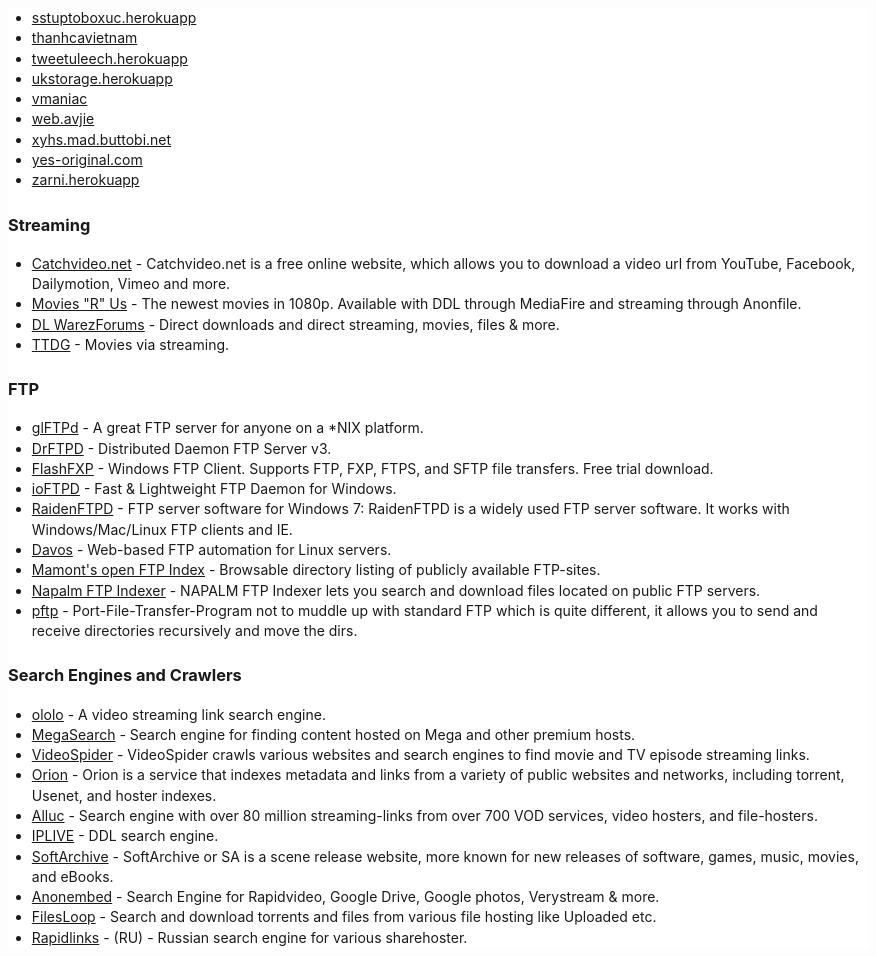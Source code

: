 * [sstuptoboxuc.herokuapp](http://sstuptoboxuc.herokuapp.com)
* [thanhcavietnam](https://thanhcavietnam.org/DownHost/)
* [tweetuleech.herokuapp](http://tweetuleech.herokuapp.com)
* [ukstorage.herokuapp](http://ukstorage.herokuapp.com)
* [vmaniac](http://vmaniac.com)
* [web.avjie](https://web.avjie.com)
* [xyhs.mad.buttobi.net](http://xyhs.mad.buttobi.net/index.php)
* [yes-original.com](https://yes-original.com/home/rapidleech-master/index.php)
* [zarni.herokuapp](http://zarni.herokuapp.com)

### Streaming

* [Catchvideo.net](https://catchvideo.net/) - Catchvideo.net is a free online website, which allows you to download a video url from YouTube, Facebook, Dailymotion, Vimeo and more.
* [Movies "R" Us](https://moviesrus.tk) - The newest movies in 1080p. Available with DDL through MediaFire and streaming through Anonfile.
* [DL WarezForums](https://dr.warezforums.com/) - Direct downloads and direct streaming, movies, files & more.
* [TTDG](http://185.105.101.95/) - Movies via streaming.

### FTP

* [glFTPd](http://glftpd.io/) - A great FTP server for anyone on a \*NIX platform.
* [DrFTPD](https://github.com/drftpd-ng/drftpd3) - Distributed Daemon FTP Server v3.
* [FlashFXP](http://www.flashfxp.com/) - Windows FTP Client. Supports FTP, FXP, FTPS, and SFTP file transfers. Free trial download.
* [ioFTPD](http://www.flashfxp.com/forum/ioftpd/ioftpd/) - Fast & Lightweight FTP Daemon for Windows.
* [RaidenFTPD](http://www.raidenftpd.com/en/) - FTP server software for Windows 7: RaidenFTPD is a widely used FTP server software. It works with Windows/Mac/Linux FTP clients and IE.
* [Davos](https://github.com/linuxserver/davos) - Web-based FTP automation for Linux servers.
* [Mamont's open FTP Index](https://www.mmnt.net/) - Browsable directory listing of publicly available FTP-sites.
* [Napalm FTP Indexer](https://www.searchftps.net/) - NAPALM FTP Indexer lets you search and download files located on public FTP servers.
* [pftp](https://www.pftp.de/) - Port-File-Transfer-Program not to muddle up with standard FTP which is quite different, it allows you to send and receive directories recursively and move the dirs.

### Search Engines and Crawlers

* [ololo](https://ololo.to/) - A video streaming link search engine.
* [MegaSearch](http://megasearch.co) - Search engine for finding content hosted on Mega and other premium hosts.
* [VideoSpider](https://videospider.in/) - VideoSpider crawls various websites and search engines to find movie and TV episode streaming links.
* [Orion](https://orionoid.com/) - Orion is a service that indexes metadata and links from a variety of public websites and networks, including torrent, Usenet, and hoster indexes.
* [Alluc](https://w1.alluc.uno/) - Search engine with over 80 million streaming-links from over 700 VOD services, video hosters, and file-hosters.
* [IPLIVE](https://iplive.club/) - DDL search engine.
* [SoftArchive](https://sanet.st/full/) - SoftArchive or SA is a scene release website, more known for new releases of software, games, music, movies, and eBooks.
* [Anonembed](http://anonembed.xyz/) - Search Engine for Rapidvideo, Google Drive, Google photos, Verystream & more.
* [FilesLoop](https://www.filesloop.com/) - Search and download torrents and files from various file hosting like Uploaded etc.
* [Rapidlinks](https://rapidlinks.org) - (RU) - Russian search engine for various sharehoster.
